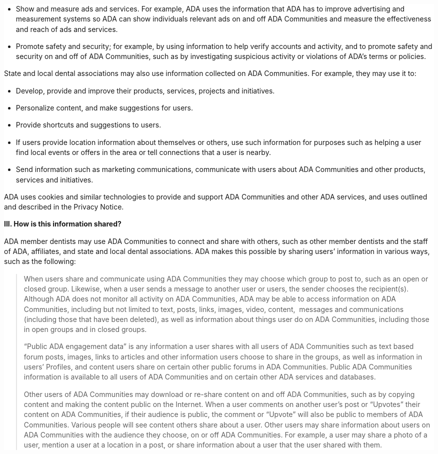 
  * Show and measure ads and services. For example, ADA uses the information that ADA has to improve advertising and measurement systems so ADA can show individuals relevant ads on and off ADA Communities and measure the effectiveness and reach of ads and services. 
  

  * Promote safety and security; for example, by using information to help verify accounts and activity, and to promote safety and security on and off of ADA Communities, such as by investigating suspicious activity or violations of ADA’s terms or policies. 
  



State and local dental associations may also use information collected on ADA Communities. For example, they may use it to:

  * Develop, provide and improve their products, services, projects and initiatives. 
  

  * Personalize content, and make suggestions for users. 
  

  * Provide shortcuts and suggestions to users.
  

  * If users provide location information about themselves or others, use such information for purposes such as helping a user find local events or offers in the area or tell connections that a user is nearby. 
  

  * Send information such as marketing communications, communicate with users about ADA Communities and other products, services and initiatives.



ADA uses cookies and similar technologies to provide and support ADA Communities and other ADA services, and uses outlined and described in the Privacy Notice. 

**III. How is this information shared?**

ADA member dentists may use ADA Communities to connect and share with others, such as other member dentists and the staff of ADA, affiliates, and state and local dental associations. ADA makes this possible by sharing users’ information in various ways, such as the following:

> When users share and communicate using ADA Communities they may choose which group to post to, such as an open or closed group. Likewise, when a user sends a message to another user or users, the sender chooses the recipient(s). Although ADA does not monitor all activity on ADA Communities, ADA may be able to access information on ADA Communities, including but not limited to text, posts, links, images, video, content,  messages and communications (including those that have been deleted), as well as information about things user do on ADA Communities, including those in open groups and in closed groups.  
> 
> “Public ADA engagement data” is any information a user shares with all users of ADA Communities such as text based forum posts, images, links to articles and other information users choose to share in the groups, as well as information in users’ Profiles, and content users share on certain other public forums in ADA Communities. Public ADA Communities information is available to all users of ADA Communities and on certain other ADA services and databases.
> 
> Other users of ADA Communities may download or re-share content on and off ADA Communities, such as by copying content and making the content public on the Internet. When a user comments on another user’s post or “Upvotes” their content on ADA Communities, if their audience is public, the comment or “Upvote” will also be public to members of ADA Communities. Various people will see content others share about a user. Other users may share information about users on ADA Communities with the audience they choose, on or off ADA Communities. For example, a user may share a photo of a user, mention a user at a location in a post, or share information about a user that the user shared with them. 
